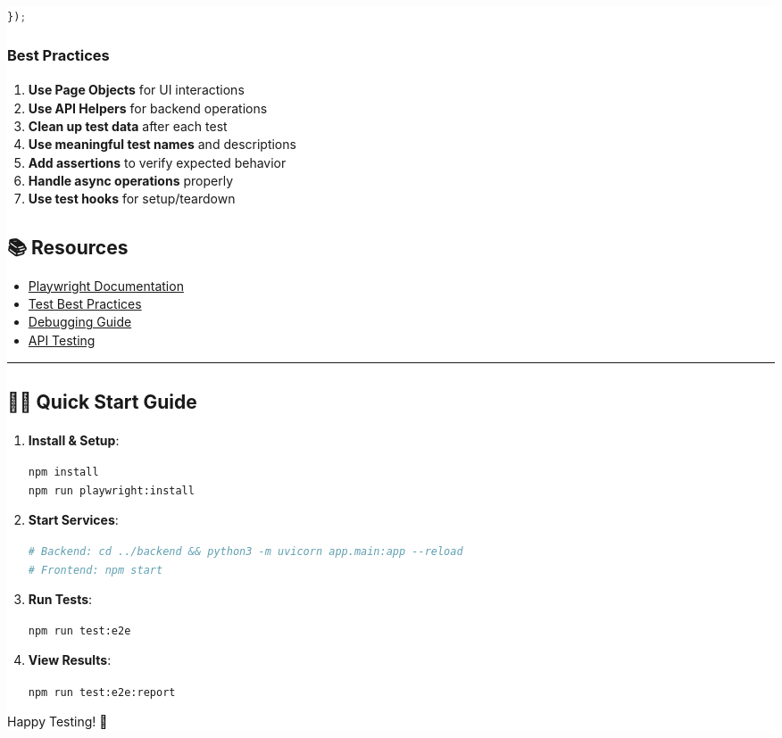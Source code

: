 ```javascript
});
```

### Best Practices
1. **Use Page Objects** for UI interactions
2. **Use API Helpers** for backend operations
3. **Clean up test data** after each test
4. **Use meaningful test names** and descriptions
5. **Add assertions** to verify expected behavior
6. **Handle async operations** properly
7. **Use test hooks** for setup/teardown

## 📚 **Resources**

- [Playwright Documentation](https://playwright.dev/docs/intro)
- [Test Best Practices](https://playwright.dev/docs/best-practices)
- [Debugging Guide](https://playwright.dev/docs/debug)
- [API Testing](https://playwright.dev/docs/api-testing)

---

## 🏃‍♂️ **Quick Start Guide**

1. **Install & Setup**:
   ```bash
   npm install
   npm run playwright:install
   ```

2. **Start Services**:
   ```bash
   # Backend: cd ../backend && python3 -m uvicorn app.main:app --reload
   # Frontend: npm start
   ```

3. **Run Tests**:
   ```bash
   npm run test:e2e
   ```

4. **View Results**:
   ```bash
   npm run test:e2e:report
   ```

Happy Testing! 🎉